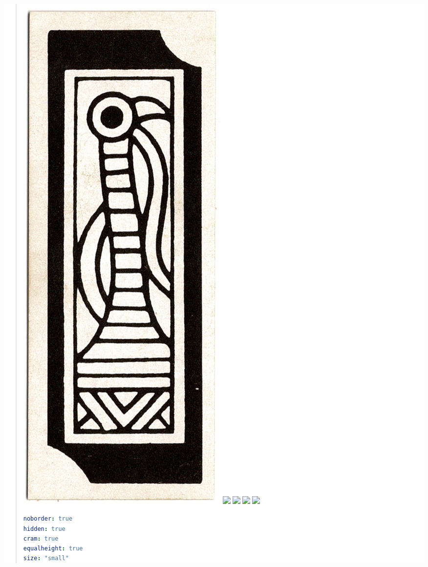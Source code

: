 > ![](SS1.jpg)
> ![](KS1.jpg)
> ![](OS1.jpg)
> ![](NS1.jpg)
> ![](CS1.jpg)
>
> ```yaml
> noborder: true
> hidden: true
> cram: true
> equalheight: true
> size: "small"